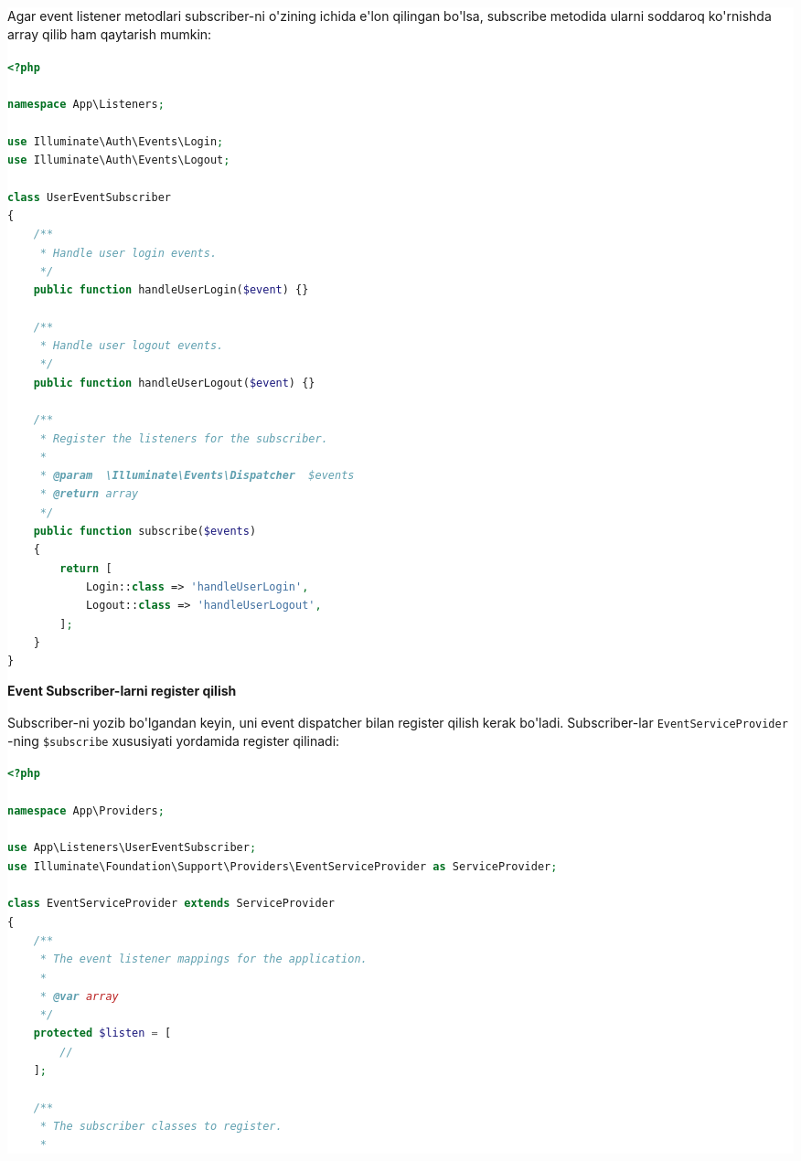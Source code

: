 Agar event listener metodlari subscriber-ni o'zining ichida e'lon qilingan bo'lsa, subscribe metodida ularni soddaroq ko'rnishda array qilib ham qaytarish mumkin:

```php
<?php
 
namespace App\Listeners;
 
use Illuminate\Auth\Events\Login;
use Illuminate\Auth\Events\Logout;
 
class UserEventSubscriber
{
    /**
     * Handle user login events.
     */
    public function handleUserLogin($event) {}
 
    /**
     * Handle user logout events.
     */
    public function handleUserLogout($event) {}
 
    /**
     * Register the listeners for the subscriber.
     *
     * @param  \Illuminate\Events\Dispatcher  $events
     * @return array
     */
    public function subscribe($events)
    {
        return [
            Login::class => 'handleUserLogin',
            Logout::class => 'handleUserLogout',
        ];
    }
}
```

**Event Subscriber-larni register qilish**

Subscriber-ni yozib bo'lgandan keyin, uni event dispatcher bilan register qilish kerak bo'ladi. Subscriber-lar `EventServiceProvider`-ning `$subscribe` xususiyati yordamida register qilinadi:

```php
<?php
 
namespace App\Providers;
 
use App\Listeners\UserEventSubscriber;
use Illuminate\Foundation\Support\Providers\EventServiceProvider as ServiceProvider;
 
class EventServiceProvider extends ServiceProvider
{
    /**
     * The event listener mappings for the application.
     *
     * @var array
     */
    protected $listen = [
        //
    ];
 
    /**
     * The subscriber classes to register.
     *
```